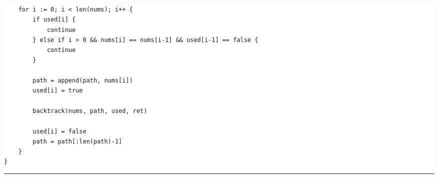     	for i := 0; i < len(nums); i++ {
    		if used[i] {
    			continue
    		} else if i > 0 && nums[i] == nums[i-1] && used[i-1] == false {
    			continue
    		}
    
    		path = append(path, nums[i])
    		used[i] = true
    
    		backtrack(nums, path, used, ret)
    
    		used[i] = false
    		path = path[:len(path)-1]
    	}
    }
***